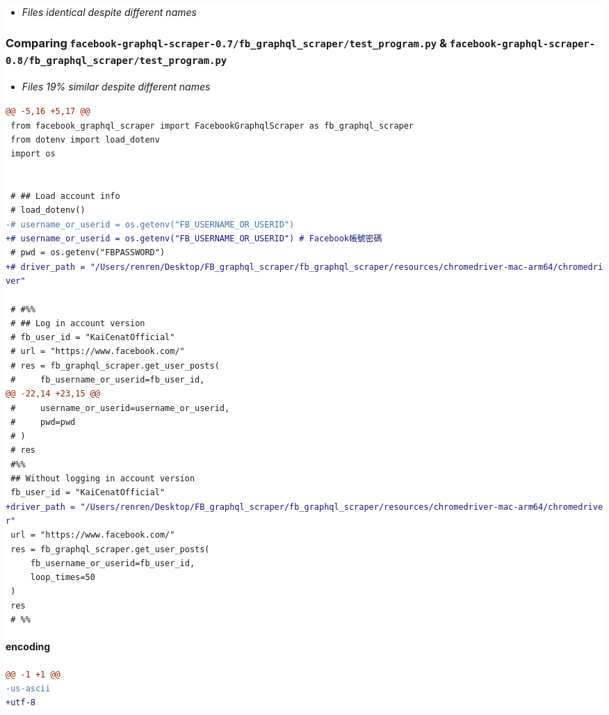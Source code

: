  * *Files identical despite different names*

### Comparing `facebook-graphql-scraper-0.7/fb_graphql_scraper/test_program.py` & `facebook-graphql-scraper-0.8/fb_graphql_scraper/test_program.py`

 * *Files 19% similar despite different names*

```diff
@@ -5,16 +5,17 @@
 from facebook_graphql_scraper import FacebookGraphqlScraper as fb_graphql_scraper
 from dotenv import load_dotenv
 import os
 
 
 # ## Load account info
 # load_dotenv()
-# username_or_userid = os.getenv("FB_USERNAME_OR_USERID")
+# username_or_userid = os.getenv("FB_USERNAME_OR_USERID") # Facebook帳號密碼
 # pwd = os.getenv("FBPASSWORD")
+# driver_path = "/Users/renren/Desktop/FB_graphql_scraper/fb_graphql_scraper/resources/chromedriver-mac-arm64/chromedriver"
 
 # #%%
 # ## Log in account version
 # fb_user_id = "KaiCenatOfficial"
 # url = "https://www.facebook.com/"
 # res = fb_graphql_scraper.get_user_posts(
 #     fb_username_or_userid=fb_user_id, 
@@ -22,14 +23,15 @@
 #     username_or_userid=username_or_userid,
 #     pwd=pwd
 # )
 # res
 #%%
 ## Without logging in account version
 fb_user_id = "KaiCenatOfficial"
+driver_path = "/Users/renren/Desktop/FB_graphql_scraper/fb_graphql_scraper/resources/chromedriver-mac-arm64/chromedriver"
 url = "https://www.facebook.com/"
 res = fb_graphql_scraper.get_user_posts(
     fb_username_or_userid=fb_user_id, 
     loop_times=50
 )
 res
 # %%
```

#### encoding

```diff
@@ -1 +1 @@
-us-ascii
+utf-8
```
